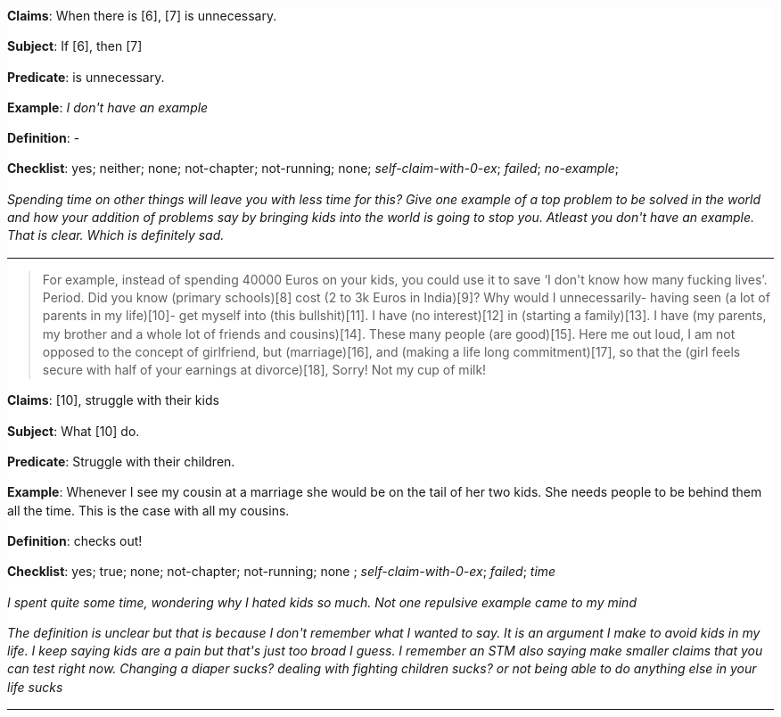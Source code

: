 **Claims**: When there is [6], [7] is unnecessary.

**Subject**: If [6], then [7] 

**Predicate**: is unnecessary.

**Example**: *I don't have an example*

**Definition**: -

**Checklist**: yes; neither; none; not-chapter; not-running; none;
*self-claim-with-0-ex*; *failed*; *no-example*;

*Spending time on other things will leave you with less time for this?
Give one example of a top problem to be solved in the world and how
your addition of problems say by bringing kids into the world is going
to stop you. Atleast you don't have an example. That is clear. Which
is definitely sad.*

---

> For example, instead of spending 40000 Euros on your kids, you could
> use it to save ‘I don't know how many fucking lives’. Period. Did you
> know (primary schools)[8] cost (2 to 3k Euros in India)[9]? Why would
> I unnecessarily- having seen (a lot of parents in my life)[10]- get
> myself into (this bullshit)[11]. I have (no interest)[12] in (starting a
> family)[13]. I have (my parents, my brother and a whole lot of friends
> and cousins)[14]. These many people (are good)[15]. Here me out loud, I
> am not opposed to the concept of girlfriend, but (marriage)[16], and
> (making a life long commitment)[17], so that the (girl feels secure with
> half of your earnings at divorce)[18], Sorry! Not my cup of milk!

**Claims**: [10], struggle with their kids

**Subject**: What [10] do. 

**Predicate**: Struggle with their children.

**Example**: Whenever I see my cousin at a marriage she would be on the tail
of her two kids. She needs people to be behind them all the time. This
is the case with all my cousins.

**Definition**: checks out!

**Checklist**: yes; true; none; not-chapter; not-running; none ;
*self-claim-with-0-ex*; *failed*; *time* 

*I spent quite some time, wondering why I hated kids so much. Not one
repulsive example came to my mind*

*The definition is unclear but that is because I don't remember what I
wanted to say. It is an argument I make to avoid kids in my life. I
keep saying kids are a pain but that's just too broad I guess. I
remember an STM also saying make smaller claims that you can test
right now. Changing a diaper sucks? dealing with fighting children
sucks? or not being able to do anything else in your life sucks*

---
